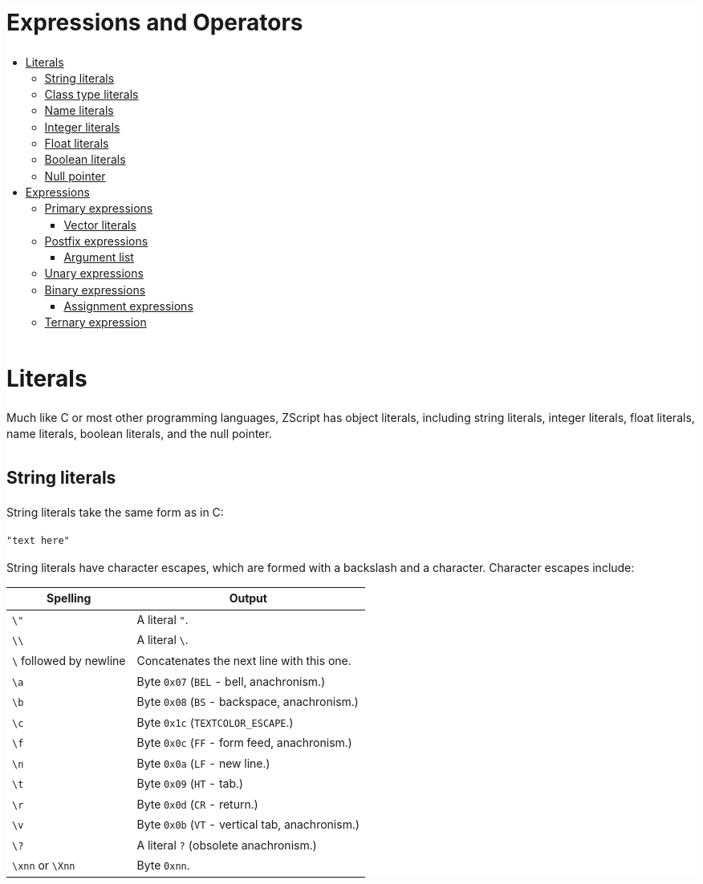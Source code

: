 Expressions and Operators
=========================



* [Literals](#literals)
   * [String literals](#string-literals)
   * [Class type literals](#class-type-literals)
   * [Name literals](#name-literals)
   * [Integer literals](#integer-literals)
   * [Float literals](#float-literals)
   * [Boolean literals](#boolean-literals)
   * [Null pointer](#null-pointer)
* [Expressions](#expressions)
   * [Primary expressions](#primary-expressions)
      * [Vector literals](#vector-literals)
   * [Postfix expressions](#postfix-expressions)
      * [Argument list](#argument-list)
   * [Unary expressions](#unary-expressions)
   * [Binary expressions](#binary-expressions)
      * [Assignment expressions](#assignment-expressions)
   * [Ternary expression](#ternary-expression)



Literals
========

Much like C or most other programming languages, ZScript has object literals,
including string literals, integer literals, float literals, name literals,
boolean literals, and the null pointer.

## String literals

String literals take the same form as in C:

```
"text here"
```

String literals have character escapes, which are formed with a backslash and a
character. Character escapes include:

| Spelling                | Output                                          |
| --------                | ------                                          |
| `\"`                    | A literal `"`.                                  |
| `\\`                    | A literal `\`.                                  |
| `\` followed by newline | Concatenates the next line with this one.       |
| `\a`                    | Byte `0x07` (`BEL` - bell, anachronism.)        |
| `\b`                    | Byte `0x08` (`BS` - backspace, anachronism.)    |
| `\c`                    | Byte `0x1c` (`TEXTCOLOR_ESCAPE`.)               |
| `\f`                    | Byte `0x0c` (`FF` - form feed, anachronism.)    |
| `\n`                    | Byte `0x0a` (`LF` - new line.)                  |
| `\t`                    | Byte `0x09` (`HT` - tab.)                       |
| `\r`                    | Byte `0x0d` (`CR` - return.)                    |
| `\v`                    | Byte `0x0b` (`VT` - vertical tab, anachronism.) |
| `\?`                    | A literal `?` (obsolete anachronism.)           |
| `\xnn` or `\Xnn`        | Byte `0xnn`.                                    |